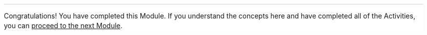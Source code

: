 <p style="border-bottom: 1px solid lightgrey;"></p>

Congratulations! You have completed this Module. If you understand the concepts here and have completed all of the Activities, you can [proceed to the next Module](https://github.com/sqlballs/MicrosoftFabricPre-Con/blob/Final-Branch/fabricoverview/07%20-%20CoPilots%20%26%20AI%20Skills.md).
